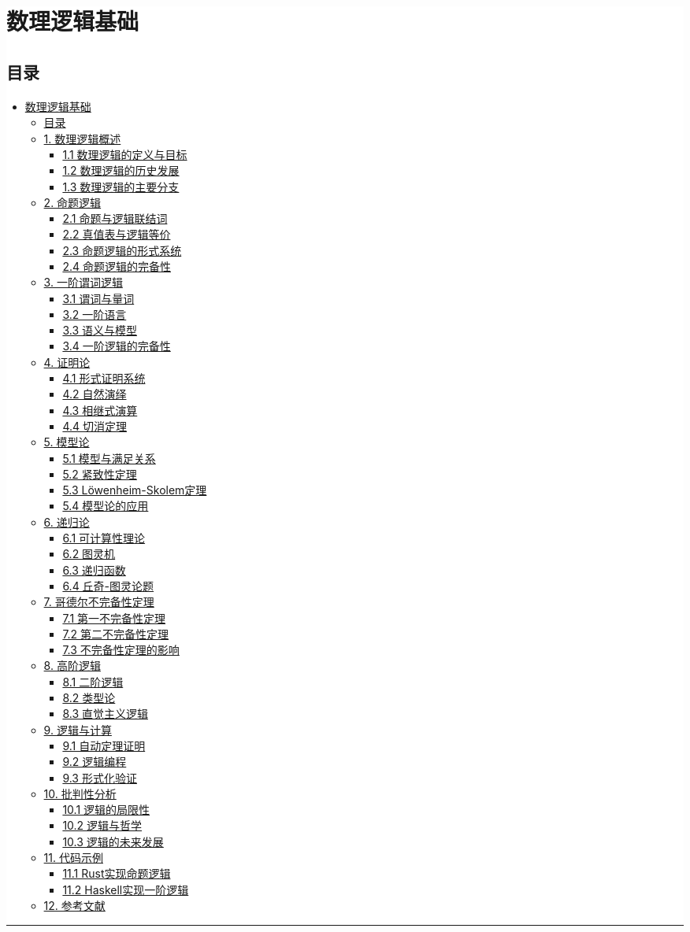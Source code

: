 # 数理逻辑基础

## 目录

- [数理逻辑基础](#数理逻辑基础)
  - [目录](#目录)
  - [1. 数理逻辑概述](#1-数理逻辑概述)
    - [1.1 数理逻辑的定义与目标](#11-数理逻辑的定义与目标)
    - [1.2 数理逻辑的历史发展](#12-数理逻辑的历史发展)
    - [1.3 数理逻辑的主要分支](#13-数理逻辑的主要分支)
  - [2. 命题逻辑](#2-命题逻辑)
    - [2.1 命题与逻辑联结词](#21-命题与逻辑联结词)
    - [2.2 真值表与逻辑等价](#22-真值表与逻辑等价)
    - [2.3 命题逻辑的形式系统](#23-命题逻辑的形式系统)
    - [2.4 命题逻辑的完备性](#24-命题逻辑的完备性)
  - [3. 一阶谓词逻辑](#3-一阶谓词逻辑)
    - [3.1 谓词与量词](#31-谓词与量词)
    - [3.2 一阶语言](#32-一阶语言)
    - [3.3 语义与模型](#33-语义与模型)
    - [3.4 一阶逻辑的完备性](#34-一阶逻辑的完备性)
  - [4. 证明论](#4-证明论)
    - [4.1 形式证明系统](#41-形式证明系统)
    - [4.2 自然演绎](#42-自然演绎)
    - [4.3 相继式演算](#43-相继式演算)
    - [4.4 切消定理](#44-切消定理)
  - [5. 模型论](#5-模型论)
    - [5.1 模型与满足关系](#51-模型与满足关系)
    - [5.2 紧致性定理](#52-紧致性定理)
    - [5.3 Löwenheim-Skolem定理](#53-löwenheim-skolem定理)
    - [5.4 模型论的应用](#54-模型论的应用)
  - [6. 递归论](#6-递归论)
    - [6.1 可计算性理论](#61-可计算性理论)
    - [6.2 图灵机](#62-图灵机)
    - [6.3 递归函数](#63-递归函数)
    - [6.4 丘奇-图灵论题](#64-丘奇-图灵论题)
  - [7. 哥德尔不完备性定理](#7-哥德尔不完备性定理)
    - [7.1 第一不完备性定理](#71-第一不完备性定理)
    - [7.2 第二不完备性定理](#72-第二不完备性定理)
    - [7.3 不完备性定理的影响](#73-不完备性定理的影响)
  - [8. 高阶逻辑](#8-高阶逻辑)
    - [8.1 二阶逻辑](#81-二阶逻辑)
    - [8.2 类型论](#82-类型论)
    - [8.3 直觉主义逻辑](#83-直觉主义逻辑)
  - [9. 逻辑与计算](#9-逻辑与计算)
    - [9.1 自动定理证明](#91-自动定理证明)
    - [9.2 逻辑编程](#92-逻辑编程)
    - [9.3 形式化验证](#93-形式化验证)
  - [10. 批判性分析](#10-批判性分析)
    - [10.1 逻辑的局限性](#101-逻辑的局限性)
    - [10.2 逻辑与哲学](#102-逻辑与哲学)
    - [10.3 逻辑的未来发展](#103-逻辑的未来发展)
  - [11. 代码示例](#11-代码示例)
    - [11.1 Rust实现命题逻辑](#111-rust实现命题逻辑)
    - [11.2 Haskell实现一阶逻辑](#112-haskell实现一阶逻辑)
  - [12. 参考文献](#12-参考文献)

---